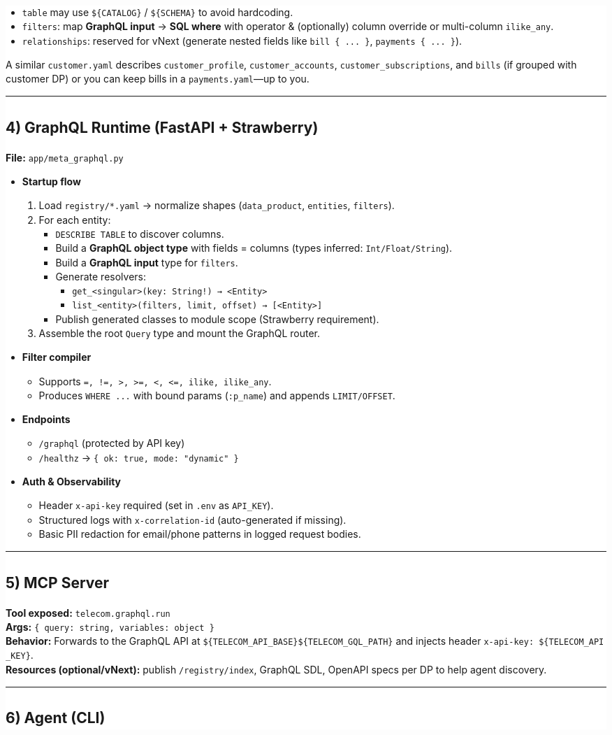 - `table` may use `${CATALOG}` / `${SCHEMA}` to avoid hardcoding.
- `filters`: map **GraphQL input** → **SQL where** with operator & (optionally) column override or multi-column `ilike_any`.
- `relationships`: reserved for vNext (generate nested fields like `bill { ... }`, `payments { ... }`).

A similar `customer.yaml` describes `customer_profile`, `customer_accounts`, `customer_subscriptions`, and `bills` (if grouped with customer DP) or you can keep bills in a `payments.yaml`—up to you.

---

## 4) GraphQL Runtime (FastAPI + Strawberry)

**File:** `app/meta_graphql.py`

- **Startup flow**
  1. Load `registry/*.yaml` → normalize shapes (`data_product`, `entities`, `filters`).
  2. For each entity:
     - `DESCRIBE TABLE` to discover columns.
     - Build a **GraphQL object type** with fields = columns (types inferred: `Int/Float/String`).
     - Build a **GraphQL input** type for `filters`.
     - Generate resolvers:
       - `get_<singular>(key: String!) → <Entity>`
       - `list_<entity>(filters, limit, offset) → [<Entity>]`
     - Publish generated classes to module scope (Strawberry requirement).
  3. Assemble the root `Query` type and mount the GraphQL router.

- **Filter compiler**
  - Supports `=, !=, >, >=, <, <=, ilike, ilike_any`.
  - Produces `WHERE ...` with bound params (`:p_name`) and appends `LIMIT/OFFSET`.

- **Endpoints**
  - `/graphql` (protected by API key)
  - `/healthz` → `{ ok: true, mode: "dynamic" }`

- **Auth & Observability**
  - Header `x-api-key` required (set in `.env` as `API_KEY`).
  - Structured logs with `x-correlation-id` (auto-generated if missing).
  - Basic PII redaction for email/phone patterns in logged request bodies.

---

## 5) MCP Server

**Tool exposed:** `telecom.graphql.run`  
**Args:** `{ query: string, variables: object }`  
**Behavior:** Forwards to the GraphQL API at `${TELECOM_API_BASE}${TELECOM_GQL_PATH}` and injects header `x-api-key: ${TELECOM_API_KEY}`.  
**Resources (optional/vNext):** publish `/registry/index`, GraphQL SDL, OpenAPI specs per DP to help agent discovery.

---

## 6) Agent (CLI)
